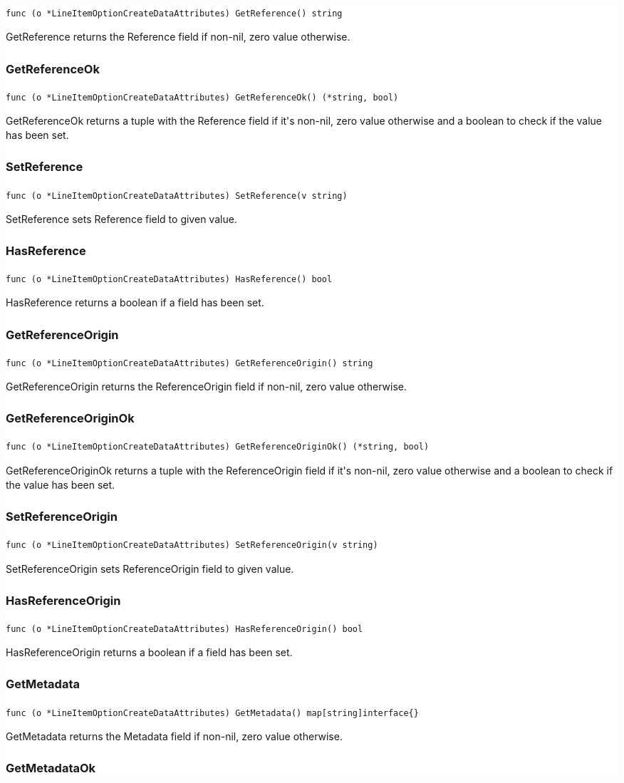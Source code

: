 `func (o *LineItemOptionCreateDataAttributes) GetReference() string`

GetReference returns the Reference field if non-nil, zero value otherwise.

### GetReferenceOk

`func (o *LineItemOptionCreateDataAttributes) GetReferenceOk() (*string, bool)`

GetReferenceOk returns a tuple with the Reference field if it's non-nil, zero value otherwise
and a boolean to check if the value has been set.

### SetReference

`func (o *LineItemOptionCreateDataAttributes) SetReference(v string)`

SetReference sets Reference field to given value.

### HasReference

`func (o *LineItemOptionCreateDataAttributes) HasReference() bool`

HasReference returns a boolean if a field has been set.

### GetReferenceOrigin

`func (o *LineItemOptionCreateDataAttributes) GetReferenceOrigin() string`

GetReferenceOrigin returns the ReferenceOrigin field if non-nil, zero value otherwise.

### GetReferenceOriginOk

`func (o *LineItemOptionCreateDataAttributes) GetReferenceOriginOk() (*string, bool)`

GetReferenceOriginOk returns a tuple with the ReferenceOrigin field if it's non-nil, zero value otherwise
and a boolean to check if the value has been set.

### SetReferenceOrigin

`func (o *LineItemOptionCreateDataAttributes) SetReferenceOrigin(v string)`

SetReferenceOrigin sets ReferenceOrigin field to given value.

### HasReferenceOrigin

`func (o *LineItemOptionCreateDataAttributes) HasReferenceOrigin() bool`

HasReferenceOrigin returns a boolean if a field has been set.

### GetMetadata

`func (o *LineItemOptionCreateDataAttributes) GetMetadata() map[string]interface{}`

GetMetadata returns the Metadata field if non-nil, zero value otherwise.

### GetMetadataOk
